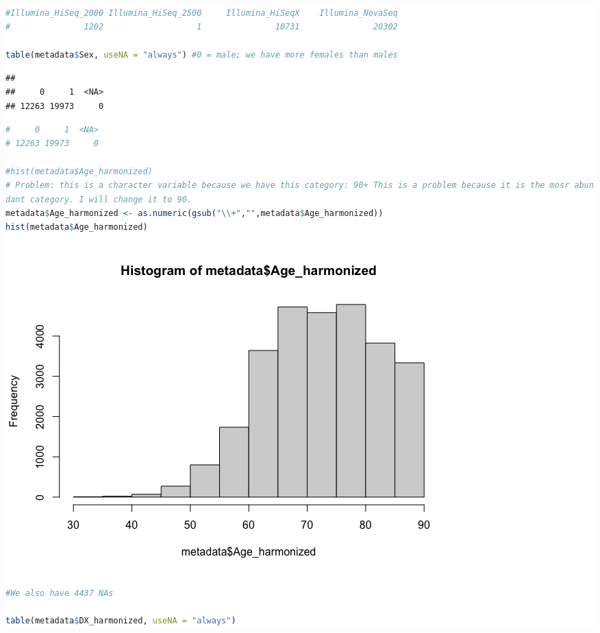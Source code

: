 ``` r
#Illumina_HiSeq_2000 Illumina_HiSeq_2500     Illumina_HiSeqX    Illumina_NovaSeq 
#               1202                   1               10731               20302 

table(metadata$Sex, useNA = "always") #0 = male; we have more females than males
```

    ## 
    ##     0     1  <NA> 
    ## 12263 19973     0

``` r
#     0     1  <NA> 
# 12263 19973     0 

#hist(metadata$Age_harmonized)
# Problem: this is a character variable because we have this category: 90+ This is a problem because it is the mosr abundant category. I will change it to 90. 
metadata$Age_harmonized <- as.numeric(gsub("\\+","",metadata$Age_harmonized))
hist(metadata$Age_harmonized)
```

![](analysis_files/figure-gfm/unnamed-chunk-9-1.png)

``` r
#We also have 4437 NAs

table(metadata$DX_harmonized, useNA = "always")
```
